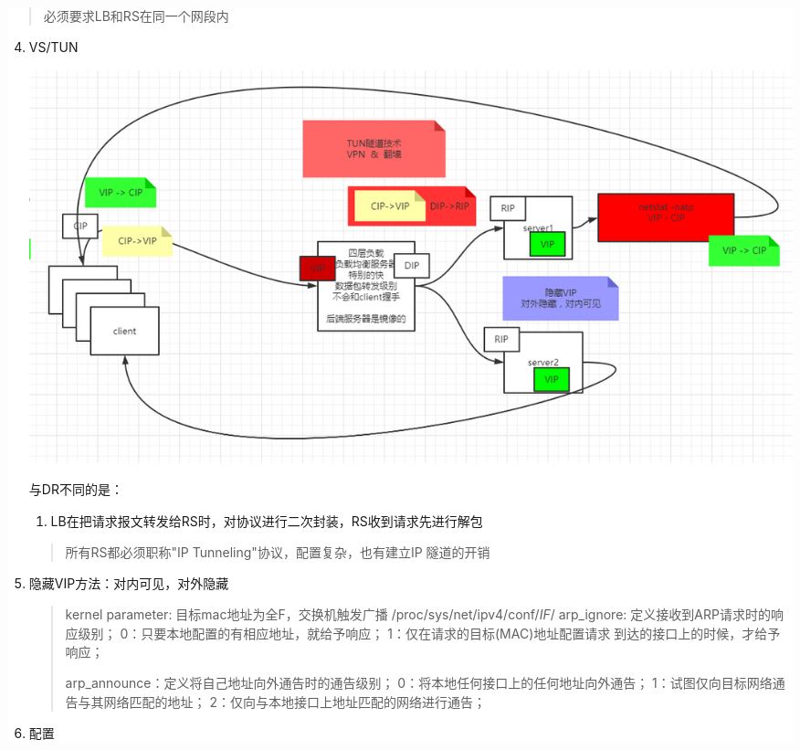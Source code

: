    > 必须要求LB和RS在同一个网段内

4. VS/TUN

   ![VS-TUN](VS-TUN.png)

   与DR不同的是：

   1. LB在把请求报文转发给RS时，对协议进行二次封装，RS收到请求先进行解包

   > 所有RS都必须职称"IP Tunneling"协议，配置复杂，也有建立IP 隧道的开销

5. 隐藏VIP方法：对内可见，对外隐藏

   > kernel parameter:
   > 目标mac地址为全F，交换机触发广播
   >  /proc/sys/net/ipv4/conf/*IF*/
   > arp_ignore: 定义接收到ARP请求时的响应级别；
   >  0：只要本地配置的有相应地址，就给予响应；
   >  1：仅在请求的目标(MAC)地址配置请求
   >     到达的接口上的时候，才给予响应；
   >
   > arp_announce：定义将自己地址向外通告时的通告级别；
   >  0：将本地任何接口上的任何地址向外通告；
   >  1：试图仅向目标网络通告与其网络匹配的地址；
   >  2：仅向与本地接口上地址匹配的网络进行通告；
   
6. 配置
